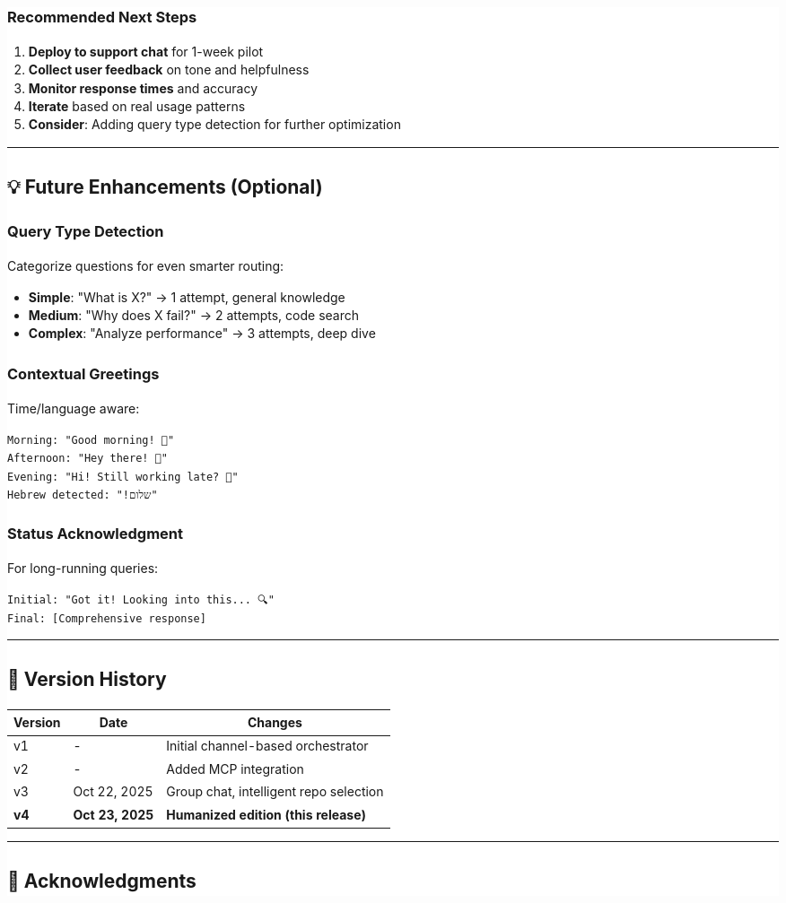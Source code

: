 ### Recommended Next Steps
1. **Deploy to support chat** for 1-week pilot
2. **Collect user feedback** on tone and helpfulness
3. **Monitor response times** and accuracy
4. **Iterate** based on real usage patterns
5. **Consider**: Adding query type detection for further optimization

---

## 💡 Future Enhancements (Optional)

### Query Type Detection
Categorize questions for even smarter routing:
- **Simple**: "What is X?" → 1 attempt, general knowledge
- **Medium**: "Why does X fail?" → 2 attempts, code search
- **Complex**: "Analyze performance" → 3 attempts, deep dive

### Contextual Greetings
Time/language aware:
```
Morning: "Good morning! 🌅"
Afternoon: "Hey there! 👋"
Evening: "Hi! Still working late? 🌙"
Hebrew detected: "!שלום"
```

### Status Acknowledgment
For long-running queries:
```
Initial: "Got it! Looking into this... 🔍"
Final: [Comprehensive response]
```

---

## 📝 Version History

| Version | Date | Changes |
|---------|------|---------|
| v1 | - | Initial channel-based orchestrator |
| v2 | - | Added MCP integration |
| v3 | Oct 22, 2025 | Group chat, intelligent repo selection |
| **v4** | **Oct 23, 2025** | **Humanized edition (this release)** |

---

## 🙏 Acknowledgments
